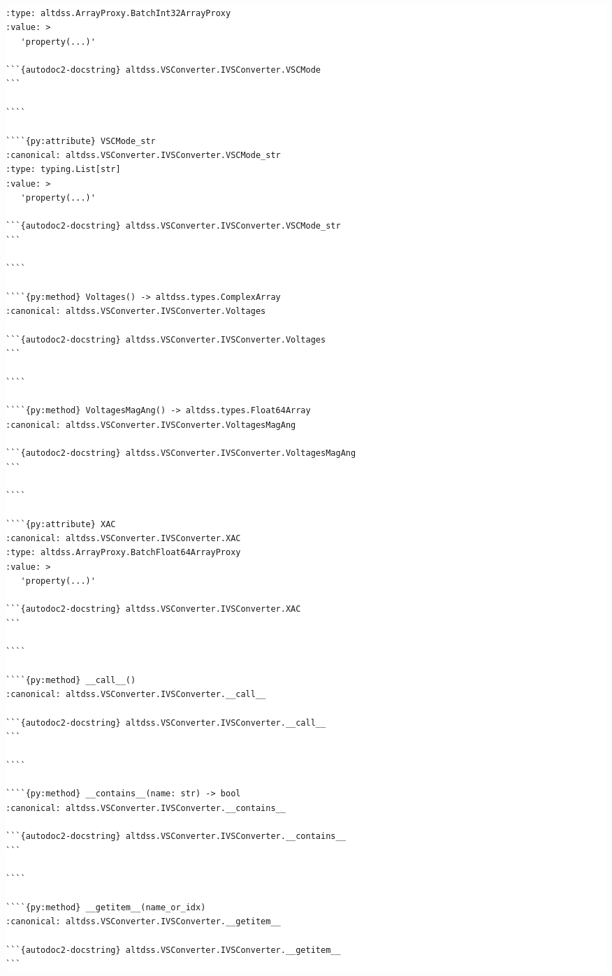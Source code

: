 `````{py:class} IVSConverter(iobj)
:type: altdss.ArrayProxy.BatchInt32ArrayProxy
:value: >
   'property(...)'

```{autodoc2-docstring} altdss.VSConverter.IVSConverter.VSCMode
```

````

````{py:attribute} VSCMode_str
:canonical: altdss.VSConverter.IVSConverter.VSCMode_str
:type: typing.List[str]
:value: >
   'property(...)'

```{autodoc2-docstring} altdss.VSConverter.IVSConverter.VSCMode_str
```

````

````{py:method} Voltages() -> altdss.types.ComplexArray
:canonical: altdss.VSConverter.IVSConverter.Voltages

```{autodoc2-docstring} altdss.VSConverter.IVSConverter.Voltages
```

````

````{py:method} VoltagesMagAng() -> altdss.types.Float64Array
:canonical: altdss.VSConverter.IVSConverter.VoltagesMagAng

```{autodoc2-docstring} altdss.VSConverter.IVSConverter.VoltagesMagAng
```

````

````{py:attribute} XAC
:canonical: altdss.VSConverter.IVSConverter.XAC
:type: altdss.ArrayProxy.BatchFloat64ArrayProxy
:value: >
   'property(...)'

```{autodoc2-docstring} altdss.VSConverter.IVSConverter.XAC
```

````

````{py:method} __call__()
:canonical: altdss.VSConverter.IVSConverter.__call__

```{autodoc2-docstring} altdss.VSConverter.IVSConverter.__call__
```

````

````{py:method} __contains__(name: str) -> bool
:canonical: altdss.VSConverter.IVSConverter.__contains__

```{autodoc2-docstring} altdss.VSConverter.IVSConverter.__contains__
```

````

````{py:method} __getitem__(name_or_idx)
:canonical: altdss.VSConverter.IVSConverter.__getitem__

```{autodoc2-docstring} altdss.VSConverter.IVSConverter.__getitem__
```

`````